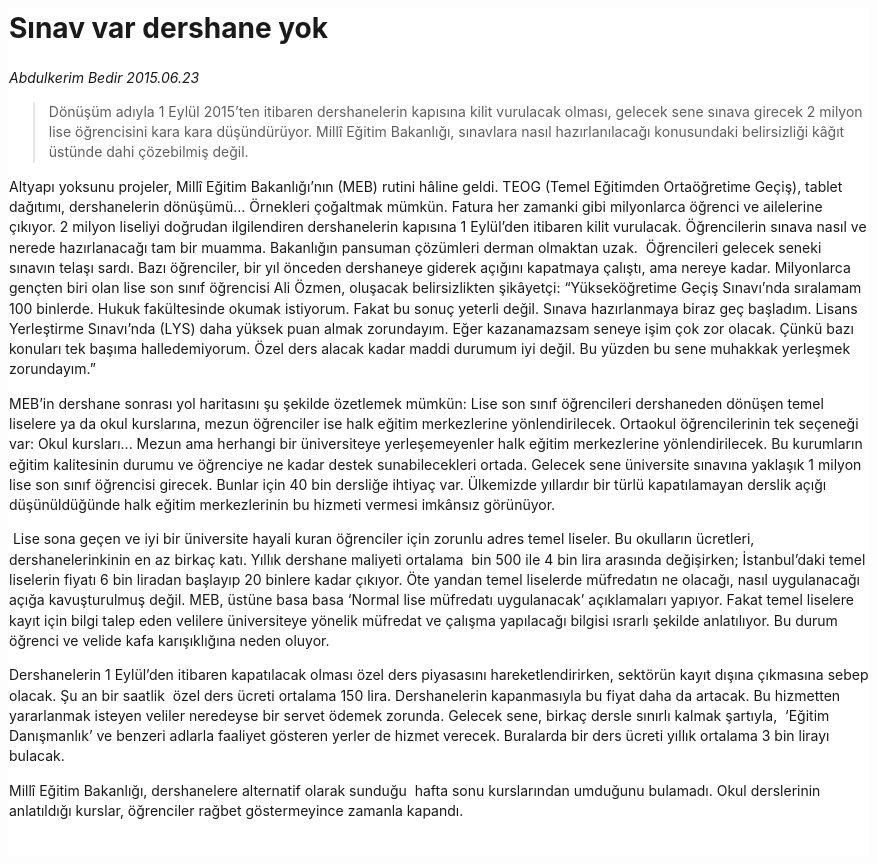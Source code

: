 # Sınav var dershane yok

*Abdulkerim Bedir 2015.06.23*

<div class="pNewsDetailMainContent" itemprop="articleBody">
 <blockquote>
  <p>
   Dönüşüm adıyla 1 Eylül 2015’ten itibaren dershanelerin kapısına kilit vurulacak olması, gelecek sene sınava girecek 2 milyon lise öğrencisini kara kara düşündürüyor. Millî Eğitim Bakanlığı, sınavlara nasıl hazırlanılacağı konusundaki belirsizliği kâğıt üstünde dahi çözebilmiş değil.
  </p>
 </blockquote>
 <p>
  Altyapı yoksunu projeler, Millî Eğitim Bakanlığı’nın (MEB) rutini hâline geldi. TEOG (Temel Eğitimden Ortaöğretime Geçiş), tablet dağıtımı, dershanelerin dönüşümü… Örnekleri çoğaltmak mümkün. Fatura her zamanki gibi milyonlarca öğrenci ve ailelerine çıkıyor. 2 milyon liseliyi doğrudan ilgilendiren dershanelerin kapısına 1 Eylül’den itibaren kilit vurulacak. Öğrencilerin sınava nasıl ve nerede hazırlanacağı tam bir muamma. Bakanlığın pansuman çözümleri derman olmaktan uzak.  Öğrencileri gelecek seneki sınavın telaşı sardı. Bazı öğrenciler, bir yıl önceden dershaneye giderek açığını kapatmaya çalıştı, ama nereye kadar. Milyonlarca gençten biri olan lise son sınıf öğrencisi Ali Özmen, oluşacak belirsizlikten şikâyetçi: “Yükseköğretime Geçiş Sınavı’nda sıralamam 100 binlerde. Hukuk fakültesinde okumak istiyorum. Fakat bu sonuç yeterli değil. Sınava hazırlanmaya biraz geç başladım. Lisans Yerleştirme Sınavı’nda (LYS) daha yüksek puan almak zorundayım. Eğer kazanamazsam seneye işim çok zor olacak. Çünkü bazı konuları tek başıma halledemiyorum. Özel ders alacak kadar maddi durumum iyi değil. Bu yüzden bu sene muhakkak yerleşmek zorundayım.”
 </p>
 <p>
  MEB’in dershane sonrası yol haritasını şu şekilde özetlemek mümkün: Lise son sınıf öğrencileri dershaneden dönüşen temel liselere ya da okul kurslarına, mezun öğrenciler ise halk eğitim merkezlerine yönlendirilecek. Ortaokul öğrencilerinin tek seçeneği var: Okul kursları... Mezun ama herhangi bir üniversiteye yerleşemeyenler halk eğitim merkezlerine yönlendirilecek. Bu kurumların eğitim kalitesinin durumu ve öğrenciye ne kadar destek sunabilecekleri ortada. Gelecek sene üniversite sınavına yaklaşık 1 milyon lise son sınıf öğrencisi girecek. Bunlar için 40 bin dersliğe ihtiyaç var. Ülkemizde yıllardır bir türlü kapatılamayan derslik açığı düşünüldüğünde halk eğitim merkezlerinin bu hizmeti vermesi imkânsız görünüyor.
 </p>
 <p>
  <img alt="" src="/web/20150722121931im_/http://www.aksiyon.com.tr/ust-manset/ http:/medya.aksiyon.com.tr/aksiyon/2015/06/23/569390.jpg "/>
  Lise sona geçen ve iyi bir üniversite hayali kuran öğrenciler için zorunlu adres temel liseler. Bu okulların ücretleri, dershanelerinkinin en az birkaç katı. Yıllık dershane maliyeti ortalama  bin 500 ile 4 bin lira arasında değişirken; İstanbul’daki temel liselerin fiyatı 6 bin liradan başlayıp 20 binlere kadar çıkıyor. Öte yandan temel liselerde müfredatın ne olacağı, nasıl uygulanacağı açığa kavuşturulmuş değil. MEB, üstüne basa basa ‘Normal lise müfredatı uygulanacak’ açıklamaları yapıyor. Fakat temel liselere kayıt için bilgi talep eden velilere üniversiteye yönelik müfredat ve çalışma yapılacağı bilgisi ısrarlı şekilde anlatılıyor. Bu durum öğrenci ve velide kafa karışıklığına neden oluyor.
 </p>
 <p>
  Dershanelerin 1 Eylül’den itibaren kapatılacak olması özel ders piyasasını hareketlendirirken, sektörün kayıt dışına çıkmasına sebep olacak. Şu an bir saatlik  özel ders ücreti ortalama 150 lira. Dershanelerin kapanmasıyla bu fiyat daha da artacak. Bu hizmetten yararlanmak isteyen veliler neredeyse bir servet ödemek zorunda. Gelecek sene, birkaç dersle sınırlı kalmak şartıyla,  ‘Eğitim Danışmanlık’ ve benzeri adlarla faaliyet gösteren yerler de hizmet verecek. Buralarda bir ders ücreti yıllık ortalama 3 bin lirayı bulacak.
 </p>
 <p>
  Millî Eğitim Bakanlığı, dershanelere alternatif olarak sunduğu  hafta sonu kurslarından umduğunu bulamadı. Okul derslerinin anlatıldığı kurslar, öğrenciler rağbet göstermeyince zamanla kapandı.
 </p>
 <p>
  <img alt="" src="http://web.archive.org/web/20150722121931im_/http://medya.aksiyon.com.tr//aksiyon/2015/06/23/569391.jpg "/>
 </p>